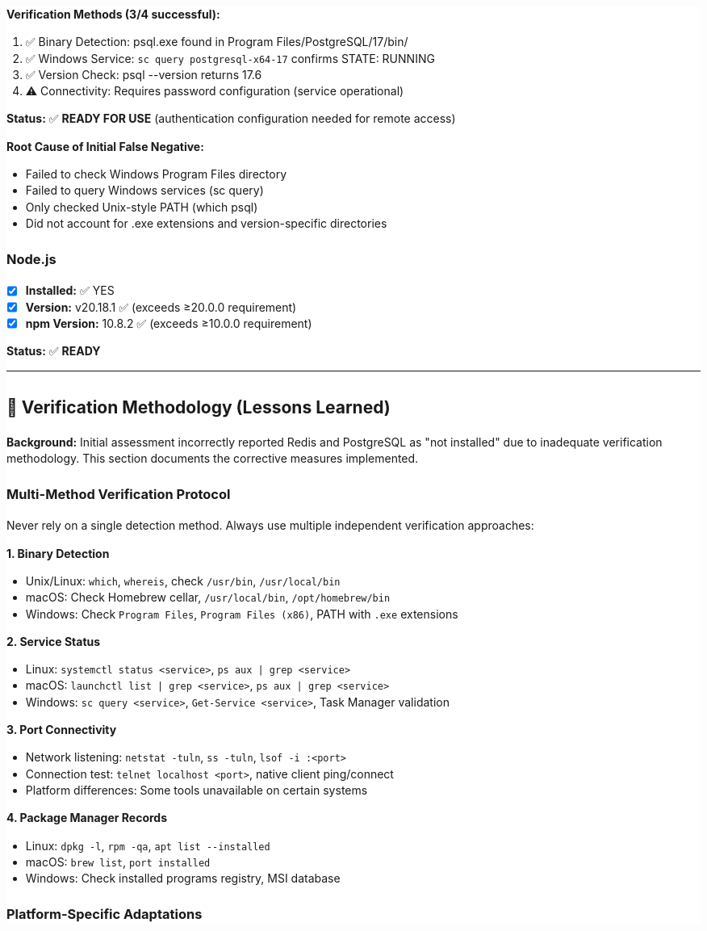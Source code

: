 **Verification Methods (3/4 successful):**
1. ✅ Binary Detection: psql.exe found in Program Files/PostgreSQL/17/bin/
2. ✅ Windows Service: `sc query postgresql-x64-17` confirms STATE: RUNNING
3. ✅ Version Check: psql --version returns 17.6
4. ⚠️ Connectivity: Requires password configuration (service operational)

**Status:** ✅ **READY FOR USE** (authentication configuration needed for remote access)

**Root Cause of Initial False Negative:**
- Failed to check Windows Program Files directory
- Failed to query Windows services (sc query)
- Only checked Unix-style PATH (which psql)
- Did not account for .exe extensions and version-specific directories

### Node.js
- [x] **Installed:** ✅ YES
- [x] **Version:** v20.18.1 ✅ (exceeds ≥20.0.0 requirement)
- [x] **npm Version:** 10.8.2 ✅ (exceeds ≥10.0.0 requirement)

**Status:** ✅ **READY**

---

## 🔬 Verification Methodology (Lessons Learned)

**Background:** Initial assessment incorrectly reported Redis and PostgreSQL as "not installed" due to inadequate verification methodology. This section documents the corrective measures implemented.

### Multi-Method Verification Protocol

Never rely on a single detection method. Always use multiple independent verification approaches:

**1. Binary Detection**
- Unix/Linux: `which`, `whereis`, check `/usr/bin`, `/usr/local/bin`
- macOS: Check Homebrew cellar, `/usr/local/bin`, `/opt/homebrew/bin`
- Windows: Check `Program Files`, `Program Files (x86)`, PATH with `.exe` extensions

**2. Service Status**
- Linux: `systemctl status <service>`, `ps aux | grep <service>`
- macOS: `launchctl list | grep <service>`, `ps aux | grep <service>`
- Windows: `sc query <service>`, `Get-Service <service>`, Task Manager validation

**3. Port Connectivity**
- Network listening: `netstat -tuln`, `ss -tuln`, `lsof -i :<port>`
- Connection test: `telnet localhost <port>`, native client ping/connect
- Platform differences: Some tools unavailable on certain systems

**4. Package Manager Records**
- Linux: `dpkg -l`, `rpm -qa`, `apt list --installed`
- macOS: `brew list`, `port installed`
- Windows: Check installed programs registry, MSI database

### Platform-Specific Adaptations

